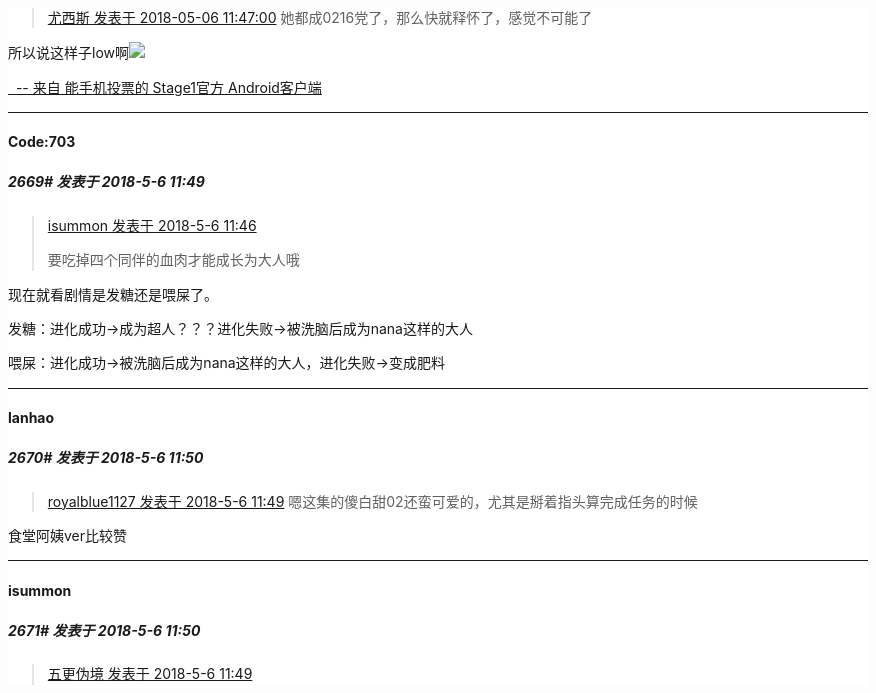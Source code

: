 

<blockquote><a href="httphttps://bbs.saraba1st.com/2b/forum.php?mod=redirect&amp;goto=findpost&amp;pid=39495736&amp;ptid=1646735" target="_blank">尤西斯 发表于 2018-05-06 11:47:00</a>
她都成0216党了，那么快就释怀了，感觉不可能了</blockquote>所以说这样子low啊<img src="https://static.saraba1st.com/image/smiley/face2017/001.png" referrerpolicy="no-referrer">

[  -- 来自 能手机投票的 Stage1官方 Android客户端](https://www.coolapk.com/apk/140634)







*****

####  Code:703  
##### 2669#       发表于 2018-5-6 11:49



<blockquote><a href="httphttps://bbs.saraba1st.com/2b/forum.php?mod=redirect&amp;goto=findpost&amp;pid=39495733&amp;ptid=1646735" target="_blank">isummon 发表于 2018-5-6 11:46</a>

要吃掉四个同伴的血肉才能成长为大人哦</blockquote>
现在就看剧情是发糖还是喂屎了。


发糖：进化成功-&gt;成为超人？？？进化失败-&gt;被洗脑后成为nana这样的大人


喂屎：进化成功-&gt;被洗脑后成为nana这样的大人，进化失败-&gt;变成肥料







*****

####  lanhao  
##### 2670#       发表于 2018-5-6 11:50



<blockquote><a href="httphttps://bbs.saraba1st.com/2b/forum.php?mod=redirect&amp;goto=findpost&amp;pid=39495750&amp;ptid=1646735" target="_blank">royalblue1127 发表于 2018-5-6 11:49</a>
嗯这集的傻白甜02还蛮可爱的，尤其是掰着指头算完成任务的时候</blockquote>
食堂阿姨ver比较赞







*****

####  isummon  
##### 2671#       发表于 2018-5-6 11:50



<blockquote><a href="httphttps://bbs.saraba1st.com/2b/forum.php?mod=redirect&amp;goto=findpost&amp;pid=39495755&amp;ptid=1646735" target="_blank">五更伪境 发表于 2018-5-6 11:49</a>
